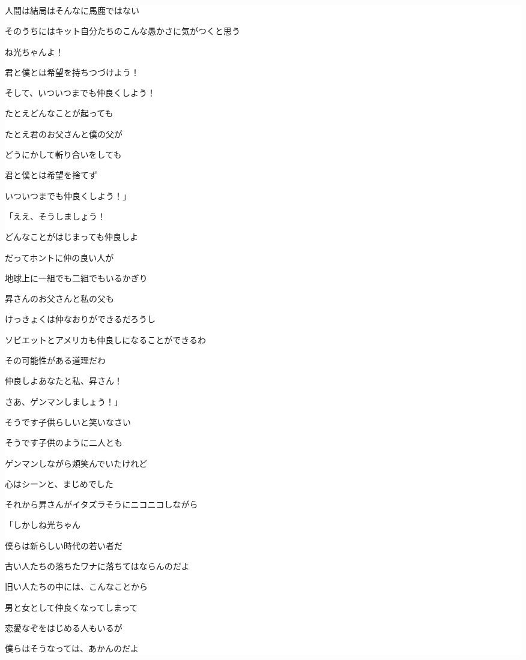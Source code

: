 人間は結局はそんなに馬鹿ではない

そのうちにはキット自分たちのこんな愚かさに気がつくと思う

ね光ちゃんよ！

君と僕とは希望を持ちつづけよう！

そして、いついつまでも仲良くしよう！

たとえどんなことが起っても

たとえ君のお父さんと僕の父が

どうにかして斬り合いをしても

君と僕とは希望を捨てず

いついつまでも仲良くしよう！」

「ええ、そうしましょう！

どんなことがはじまっても仲良しよ

だってホントに仲の良い人が

地球上に一組でも二組でもいるかぎり

昇さんのお父さんと私の父も

けっきょくは仲なおりができるだろうし

ソビエットとアメリカも仲良しになることができるわ

その可能性がある道理だわ

仲良しよあなたと私、昇さん！

さあ、ゲンマンしましょう！」

そうです子供らしいと笑いなさい

そうです子供のように二人とも

ゲンマンしながら頬笑んでいたけれど

心はシーンと、まじめでした



それから昇さんがイタズラそうにニコニコしながら

「しかしね光ちゃん

僕らは新らしい時代の若い者だ

古い人たちの落ちたワナに落ちてはならんのだよ

旧い人たちの中には、こんなことから

男と女として仲良くなってしまって

恋愛なぞをはじめる人もいるが

僕らはそうなっては、あかんのだよ
